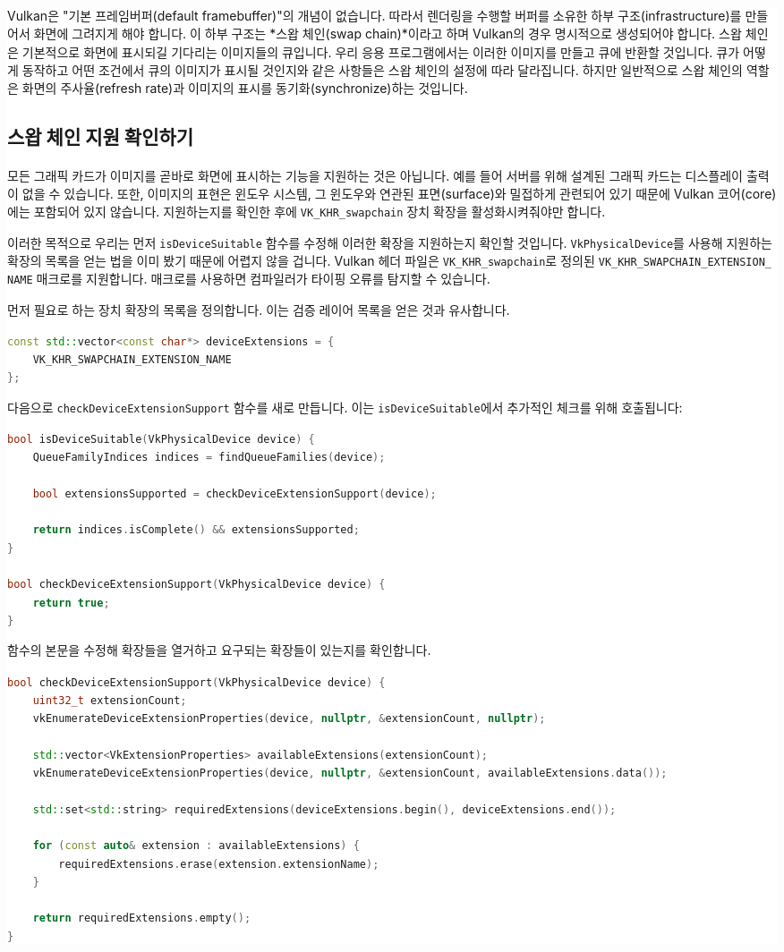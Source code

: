 Vulkan은 "기본 프레임버퍼(default framebuffer)"의 개념이 없습니다. 따라서 렌더링을 수행할 버퍼를 소유한 하부 구조(infrastructure)를 만들어서 화면에 그려지게 해야 합니다. 이 하부 구조는 *스왑 체인(swap chain)*이라고 하며 Vulkan의 경우 명시적으로 생성되어야 합니다. 스왑 체인은 기본적으로 화면에 표시되길 기다리는 이미지들의 큐입니다. 우리 응용 프로그램에서는 이러한 이미지를 만들고 큐에 반환할 것입니다. 큐가 어떻게 동작하고 어떤 조건에서 큐의 이미지가 표시될 것인지와 같은 사항들은 스왑 체인의 설정에 따라 달라집니다. 하지만 일반적으로 스왑 체인의 역할은 화면의 주사율(refresh rate)과 이미지의 표시를 동기화(synchronize)하는 것입니다.

## 스왑 체인 지원 확인하기

모든 그래픽 카드가 이미지를 곧바로 화면에 표시하는 기능을 지원하는 것은 아닙니다. 예를 들어 서버를 위해 설계된 그래픽 카드는 디스플레이 출력이 없을 수 있습니다. 또한, 이미지의 표현은 윈도우 시스템, 그 윈도우와 연관된 표면(surface)와 밀접하게 관련되어 있기 때문에 Vulkan 코어(core)에는 포함되어 있지 않습니다. 지원하는지를 확인한 후에 `VK_KHR_swapchain` 장치 확장을 활성화시켜줘야만 합니다.

이러한 목적으로 우리는 먼저 `isDeviceSuitable` 함수를 수정해 이러한 확장을 지원하는지 확인할 것입니다. `VkPhysicalDevice`를 사용해 지원하는 확장의 목록을 얻는 법을 이미 봤기 때문에 어렵지 않을 겁니다. Vulkan 헤더 파일은 `VK_KHR_swapchain`로 정의된 `VK_KHR_SWAPCHAIN_EXTENSION_NAME` 매크로를 지원합니다. 매크로를 사용하면 컴파일러가 타이핑 오류를 탐지할 수 있습니다.

먼저 필요로 하는 장치 확장의 목록을 정의합니다. 이는 검증 레이어 목록을 얻은 것과 유사합니다.

```c++
const std::vector<const char*> deviceExtensions = {
    VK_KHR_SWAPCHAIN_EXTENSION_NAME
};
```

다음으로 `checkDeviceExtensionSupport` 함수를 새로 만듭니다. 이는 `isDeviceSuitable`에서 추가적인 체크를 위해 호출됩니다:

```c++
bool isDeviceSuitable(VkPhysicalDevice device) {
    QueueFamilyIndices indices = findQueueFamilies(device);

    bool extensionsSupported = checkDeviceExtensionSupport(device);

    return indices.isComplete() && extensionsSupported;
}

bool checkDeviceExtensionSupport(VkPhysicalDevice device) {
    return true;
}
```

함수의 본문을 수정해 확장들을 열거하고 요구되는 확장들이 있는지를 확인합니다.

```c++
bool checkDeviceExtensionSupport(VkPhysicalDevice device) {
    uint32_t extensionCount;
    vkEnumerateDeviceExtensionProperties(device, nullptr, &extensionCount, nullptr);

    std::vector<VkExtensionProperties> availableExtensions(extensionCount);
    vkEnumerateDeviceExtensionProperties(device, nullptr, &extensionCount, availableExtensions.data());

    std::set<std::string> requiredExtensions(deviceExtensions.begin(), deviceExtensions.end());

    for (const auto& extension : availableExtensions) {
        requiredExtensions.erase(extension.extensionName);
    }

    return requiredExtensions.empty();
}
```
